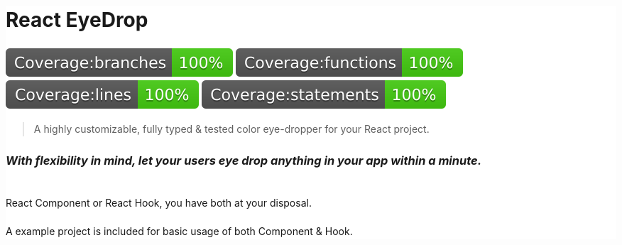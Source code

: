 # React EyeDrop
![](coverage/badge-branches.svg)
![](coverage/badge-functions.svg)
![](coverage/badge-lines.svg)
![](coverage/badge-statements.svg)
> A highly customizable, fully typed & tested color eye-dropper for your React project.

### ***With flexibility in mind, let your users eye drop anything in your app within a minute.***
<br>
React Component or React Hook, you have both at your disposal.
<br><br>
A example project is included for basic usage of both Component & Hook.
